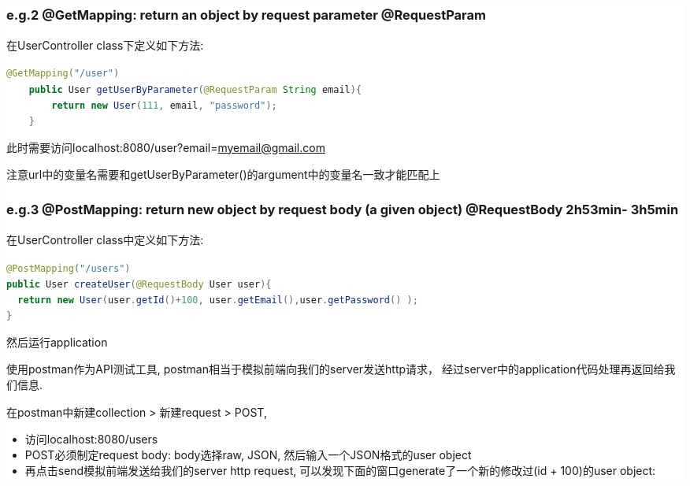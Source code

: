 



### e.g.2 @GetMapping: return an object by request parameter @RequestParam

在UserController class下定义如下方法:

```java
@GetMapping("/user")
    public User getUserByParameter(@RequestParam String email){
        return new User(111, email, "password");
    }
```

此时需要访问localhost:8080/user?email=myemail@gmail.com 

 注意url中的变量名需要和getUserByParameter()的argument中的变量名一致才能匹配上



### e.g.3 @PostMapping: return new object by request body (a given object) @RequestBody 2h53min- 3h5min

在UserController class中定义如下方法:

```java	
@PostMapping("/users")
public User createUser(@RequestBody User user){
  return new User(user.getId()+100, user.getEmail(),user.getPassword() );
}
```

然后运行application

使用postman作为API测试工具, postman相当于模拟前端向我们的server发送http请求， 经过server中的application代码处理再返回给我们信息.

在postman中新建collection > 新建request > POST, 

+ 访问localhost:8080/users
+ POST必须制定request body: body选择raw, JSON, 然后输入一个JSON格式的user object
+ 再点击send模拟前端发送给我们的server http request, 可以发现下面的窗口generate了一个新的修改过(id + 100)的user object:
